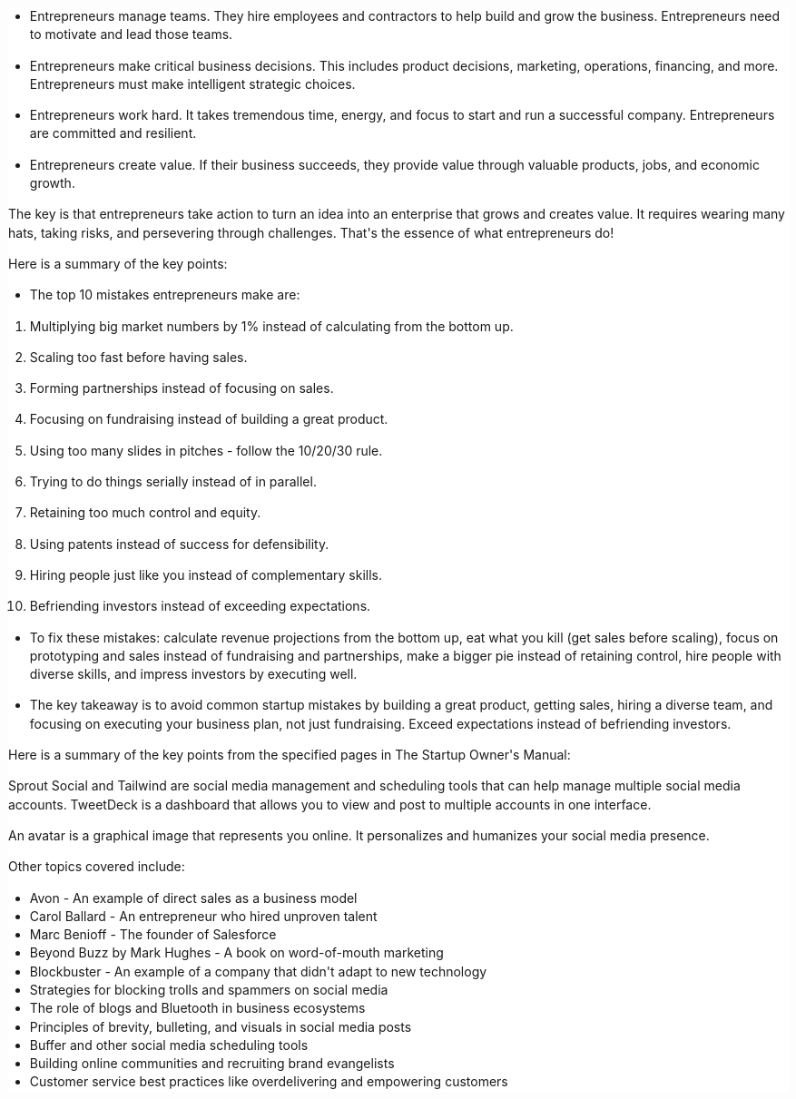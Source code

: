 - Entrepreneurs manage teams. They hire employees and contractors to help build and grow the business. Entrepreneurs need to motivate and lead those teams.

- Entrepreneurs make critical business decisions. This includes product decisions, marketing, operations, financing, and more. Entrepreneurs must make intelligent strategic choices.

- Entrepreneurs work hard. It takes tremendous time, energy, and focus to start and run a successful company. Entrepreneurs are committed and resilient. 

- Entrepreneurs create value. If their business succeeds, they provide value through valuable products, jobs, and economic growth.

The key is that entrepreneurs take action to turn an idea into an enterprise that grows and creates value. It requires wearing many hats, taking risks, and persevering through challenges. That's the essence of what entrepreneurs do!

 Here is a summary of the key points:

- The top 10 mistakes entrepreneurs make are:

1. Multiplying big market numbers by 1% instead of calculating from the bottom up.

2. Scaling too fast before having sales. 

3. Forming partnerships instead of focusing on sales.

4. Focusing on fundraising instead of building a great product. 

5. Using too many slides in pitches - follow the 10/20/30 rule.

6. Trying to do things serially instead of in parallel. 

7. Retaining too much control and equity.

8. Using patents instead of success for defensibility. 

9. Hiring people just like you instead of complementary skills.

10. Befriending investors instead of exceeding expectations.

- To fix these mistakes: calculate revenue projections from the bottom up, eat what you kill (get sales before scaling), focus on prototyping and sales instead of fundraising and partnerships, make a bigger pie instead of retaining control, hire people with diverse skills, and impress investors by executing well.

- The key takeaway is to avoid common startup mistakes by building a great product, getting sales, hiring a diverse team, and focusing on executing your business plan, not just fundraising. Exceed expectations instead of befriending investors.

 Here is a summary of the key points from the specified pages in The Startup Owner's Manual:

Sprout Social and Tailwind are social media management and scheduling tools that can help manage multiple social media accounts. TweetDeck is a dashboard that allows you to view and post to multiple accounts in one interface. 

An avatar is a graphical image that represents you online. It personalizes and humanizes your social media presence.

Other topics covered include:

- Avon - An example of direct sales as a business model
- Carol Ballard - An entrepreneur who hired unproven talent
- Marc Benioff - The founder of Salesforce
- Beyond Buzz by Mark Hughes - A book on word-of-mouth marketing 
- Blockbuster - An example of a company that didn't adapt to new technology 
- Strategies for blocking trolls and spammers on social media
- The role of blogs and Bluetooth in business ecosystems
- Principles of brevity, bulleting, and visuals in social media posts
- Buffer and other social media scheduling tools
- Building online communities and recruiting brand evangelists
- Customer service best practices like overdelivering and empowering customers

